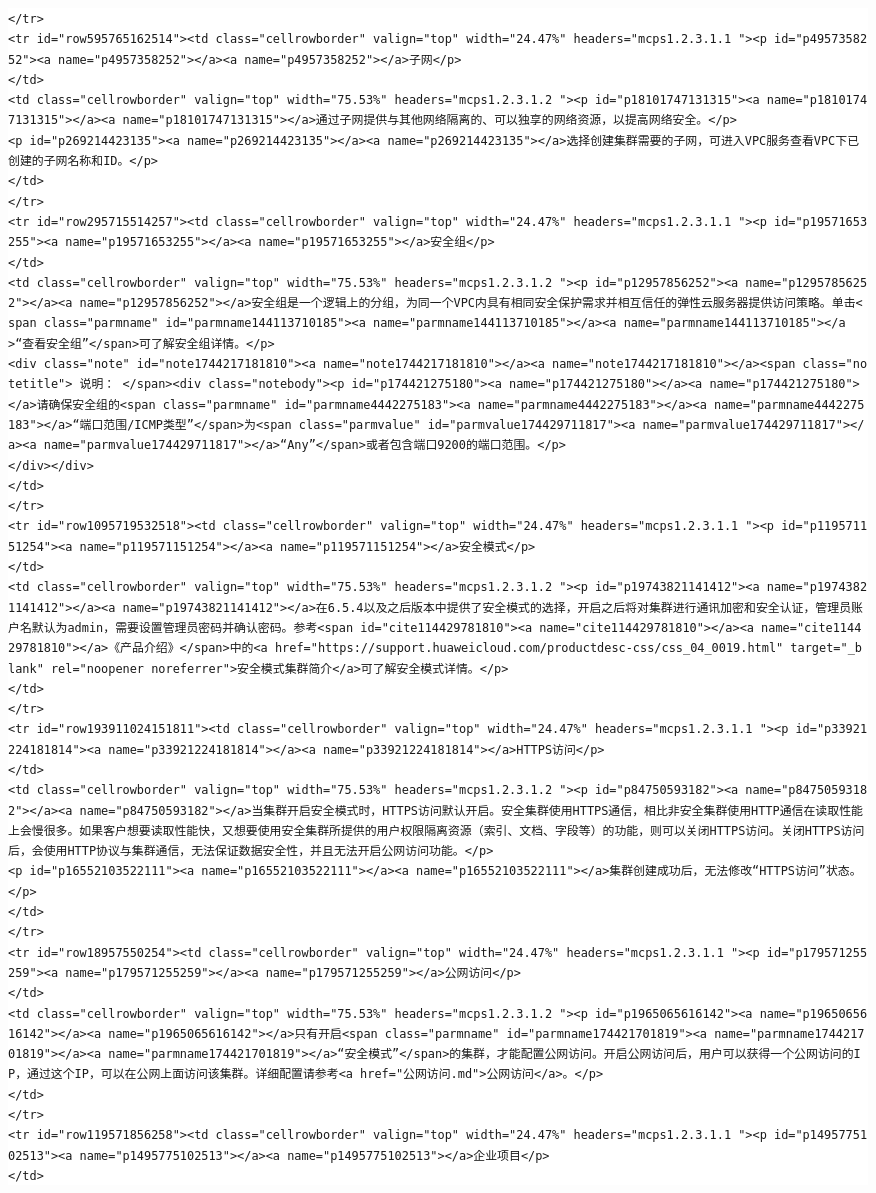     </tr>
    <tr id="row595765162514"><td class="cellrowborder" valign="top" width="24.47%" headers="mcps1.2.3.1.1 "><p id="p4957358252"><a name="p4957358252"></a><a name="p4957358252"></a>子网</p>
    </td>
    <td class="cellrowborder" valign="top" width="75.53%" headers="mcps1.2.3.1.2 "><p id="p18101747131315"><a name="p18101747131315"></a><a name="p18101747131315"></a>通过子网提供与其他网络隔离的、可以独享的网络资源，以提高网络安全。</p>
    <p id="p269214423135"><a name="p269214423135"></a><a name="p269214423135"></a>选择创建集群需要的子网，可进入VPC服务查看VPC下已创建的子网名称和ID。</p>
    </td>
    </tr>
    <tr id="row295715514257"><td class="cellrowborder" valign="top" width="24.47%" headers="mcps1.2.3.1.1 "><p id="p19571653255"><a name="p19571653255"></a><a name="p19571653255"></a>安全组</p>
    </td>
    <td class="cellrowborder" valign="top" width="75.53%" headers="mcps1.2.3.1.2 "><p id="p12957856252"><a name="p12957856252"></a><a name="p12957856252"></a>安全组是一个逻辑上的分组，为同一个VPC内具有相同安全保护需求并相互信任的弹性云服务器提供访问策略。单击<span class="parmname" id="parmname144113710185"><a name="parmname144113710185"></a><a name="parmname144113710185"></a>“查看安全组”</span>可了解安全组详情。</p>
    <div class="note" id="note1744217181810"><a name="note1744217181810"></a><a name="note1744217181810"></a><span class="notetitle"> 说明： </span><div class="notebody"><p id="p174421275180"><a name="p174421275180"></a><a name="p174421275180"></a>请确保安全组的<span class="parmname" id="parmname4442275183"><a name="parmname4442275183"></a><a name="parmname4442275183"></a>“端口范围/ICMP类型”</span>为<span class="parmvalue" id="parmvalue174429711817"><a name="parmvalue174429711817"></a><a name="parmvalue174429711817"></a>“Any”</span>或者包含端口9200的端口范围。</p>
    </div></div>
    </td>
    </tr>
    <tr id="row1095719532518"><td class="cellrowborder" valign="top" width="24.47%" headers="mcps1.2.3.1.1 "><p id="p119571151254"><a name="p119571151254"></a><a name="p119571151254"></a>安全模式</p>
    </td>
    <td class="cellrowborder" valign="top" width="75.53%" headers="mcps1.2.3.1.2 "><p id="p19743821141412"><a name="p19743821141412"></a><a name="p19743821141412"></a>在6.5.4以及之后版本中提供了安全模式的选择，开启之后将对集群进行通讯加密和安全认证，管理员账户名默认为admin，需要设置管理员密码并确认密码。参考<span id="cite114429781810"><a name="cite114429781810"></a><a name="cite114429781810"></a>《产品介绍》</span>中的<a href="https://support.huaweicloud.com/productdesc-css/css_04_0019.html" target="_blank" rel="noopener noreferrer">安全模式集群简介</a>可了解安全模式详情。</p>
    </td>
    </tr>
    <tr id="row193911024151811"><td class="cellrowborder" valign="top" width="24.47%" headers="mcps1.2.3.1.1 "><p id="p33921224181814"><a name="p33921224181814"></a><a name="p33921224181814"></a>HTTPS访问</p>
    </td>
    <td class="cellrowborder" valign="top" width="75.53%" headers="mcps1.2.3.1.2 "><p id="p84750593182"><a name="p84750593182"></a><a name="p84750593182"></a>当集群开启安全模式时，HTTPS访问默认开启。安全集群使用HTTPS通信，相比非安全集群使用HTTP通信在读取性能上会慢很多。如果客户想要读取性能快，又想要使用安全集群所提供的用户权限隔离资源（索引、文档、字段等）的功能，则可以关闭HTTPS访问。关闭HTTPS访问后，会使用HTTP协议与集群通信，无法保证数据安全性，并且无法开启公网访问功能。</p>
    <p id="p16552103522111"><a name="p16552103522111"></a><a name="p16552103522111"></a>集群创建成功后，无法修改“HTTPS访问”状态。</p>
    </td>
    </tr>
    <tr id="row18957550254"><td class="cellrowborder" valign="top" width="24.47%" headers="mcps1.2.3.1.1 "><p id="p179571255259"><a name="p179571255259"></a><a name="p179571255259"></a>公网访问</p>
    </td>
    <td class="cellrowborder" valign="top" width="75.53%" headers="mcps1.2.3.1.2 "><p id="p1965065616142"><a name="p1965065616142"></a><a name="p1965065616142"></a>只有开启<span class="parmname" id="parmname174421701819"><a name="parmname174421701819"></a><a name="parmname174421701819"></a>“安全模式”</span>的集群，才能配置公网访问。开启公网访问后，用户可以获得一个公网访问的IP，通过这个IP，可以在公网上面访问该集群。详细配置请参考<a href="公网访问.md">公网访问</a>。</p>
    </td>
    </tr>
    <tr id="row119571856258"><td class="cellrowborder" valign="top" width="24.47%" headers="mcps1.2.3.1.1 "><p id="p1495775102513"><a name="p1495775102513"></a><a name="p1495775102513"></a>企业项目</p>
    </td>